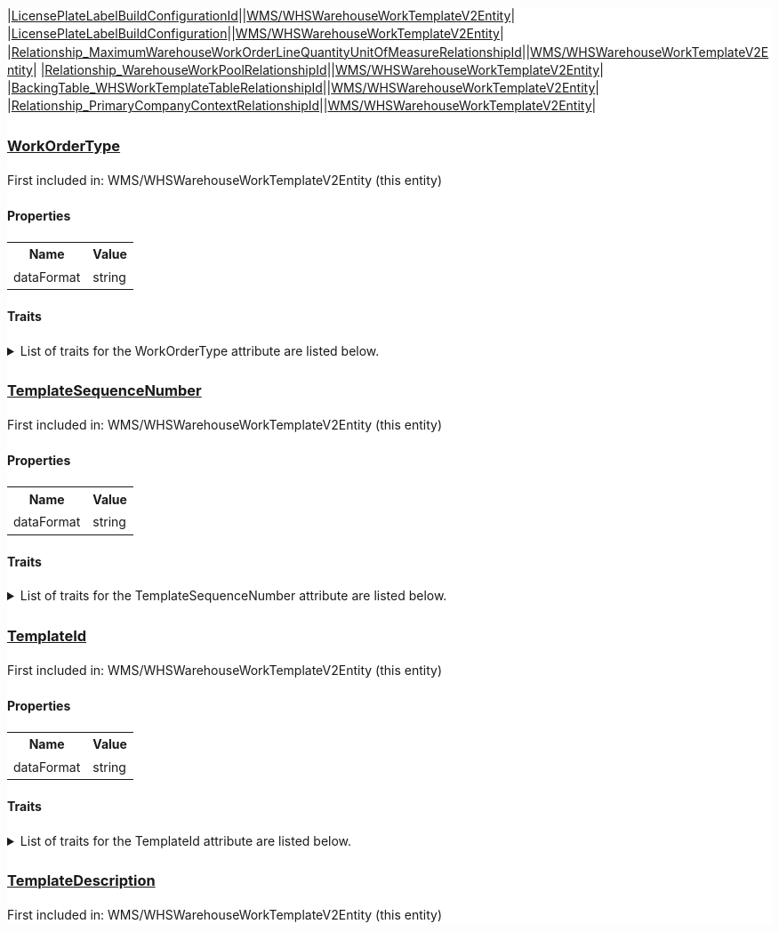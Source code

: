 |[LicensePlateLabelBuildConfigurationId](#LicensePlateLabelBuildConfigurationId)||<a href="WHSWarehouseWorkTemplateV2Entity.md" target="_blank">WMS/WHSWarehouseWorkTemplateV2Entity</a>|
|[LicensePlateLabelBuildConfiguration](#LicensePlateLabelBuildConfiguration)||<a href="WHSWarehouseWorkTemplateV2Entity.md" target="_blank">WMS/WHSWarehouseWorkTemplateV2Entity</a>|
|[Relationship_MaximumWarehouseWorkOrderLineQuantityUnitOfMeasureRelationshipId](#Relationship_MaximumWarehouseWorkOrderLineQuantityUnitOfMeasureRelationshipId)||<a href="WHSWarehouseWorkTemplateV2Entity.md" target="_blank">WMS/WHSWarehouseWorkTemplateV2Entity</a>|
|[Relationship_WarehouseWorkPoolRelationshipId](#Relationship_WarehouseWorkPoolRelationshipId)||<a href="WHSWarehouseWorkTemplateV2Entity.md" target="_blank">WMS/WHSWarehouseWorkTemplateV2Entity</a>|
|[BackingTable_WHSWorkTemplateTableRelationshipId](#BackingTable_WHSWorkTemplateTableRelationshipId)||<a href="WHSWarehouseWorkTemplateV2Entity.md" target="_blank">WMS/WHSWarehouseWorkTemplateV2Entity</a>|
|[Relationship_PrimaryCompanyContextRelationshipId](#Relationship_PrimaryCompanyContextRelationshipId)||<a href="WHSWarehouseWorkTemplateV2Entity.md" target="_blank">WMS/WHSWarehouseWorkTemplateV2Entity</a>|

### <a href=#WorkOrderType name="WorkOrderType">WorkOrderType</a>

First included in: WMS/WHSWarehouseWorkTemplateV2Entity (this entity)  

#### Properties

<table><tr><th>Name</th><th>Value</th></tr><tr><td>dataFormat</td><td>string</td></tr></table>

#### Traits

<details><summary>List of traits for the WorkOrderType attribute are listed below.</summary></details>

### <a href=#TemplateSequenceNumber name="TemplateSequenceNumber">TemplateSequenceNumber</a>

First included in: WMS/WHSWarehouseWorkTemplateV2Entity (this entity)  

#### Properties

<table><tr><th>Name</th><th>Value</th></tr><tr><td>dataFormat</td><td>string</td></tr></table>

#### Traits

<details><summary>List of traits for the TemplateSequenceNumber attribute are listed below.</summary></details>

### <a href=#TemplateId name="TemplateId">TemplateId</a>

First included in: WMS/WHSWarehouseWorkTemplateV2Entity (this entity)  

#### Properties

<table><tr><th>Name</th><th>Value</th></tr><tr><td>dataFormat</td><td>string</td></tr></table>

#### Traits

<details><summary>List of traits for the TemplateId attribute are listed below.</summary></details>

### <a href=#TemplateDescription name="TemplateDescription">TemplateDescription</a>

First included in: WMS/WHSWarehouseWorkTemplateV2Entity (this entity)  
